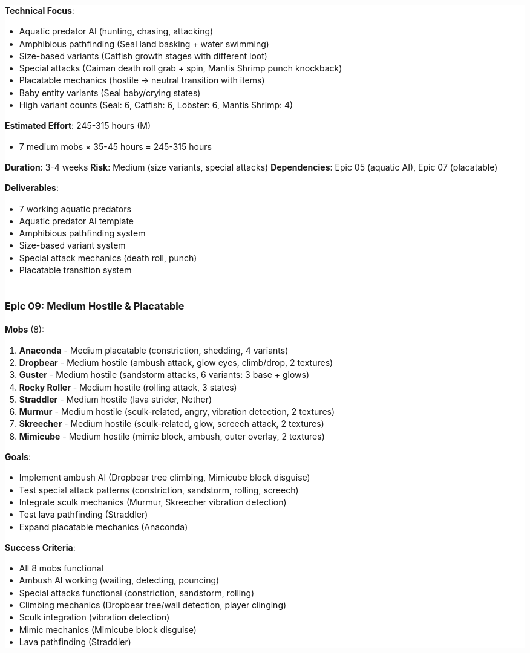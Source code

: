 **Technical Focus**:
- Aquatic predator AI (hunting, chasing, attacking)
- Amphibious pathfinding (Seal land basking + water swimming)
- Size-based variants (Catfish growth stages with different loot)
- Special attacks (Caiman death roll grab + spin, Mantis Shrimp punch knockback)
- Placatable mechanics (hostile → neutral transition with items)
- Baby entity variants (Seal baby/crying states)
- High variant counts (Seal: 6, Catfish: 6, Lobster: 6, Mantis Shrimp: 4)

**Estimated Effort**: 245-315 hours (M)
- 7 medium mobs × 35-45 hours = 245-315 hours

**Duration**: 3-4 weeks
**Risk**: Medium (size variants, special attacks)
**Dependencies**: Epic 05 (aquatic AI), Epic 07 (placatable)

**Deliverables**:
- 7 working aquatic predators
- Aquatic predator AI template
- Amphibious pathfinding system
- Size-based variant system
- Special attack mechanics (death roll, punch)
- Placatable transition system

---

### Epic 09: Medium Hostile & Placatable

**Mobs** (8):
1. **Anaconda** - Medium placatable (constriction, shedding, 4 variants)
2. **Dropbear** - Medium hostile (ambush attack, glow eyes, climb/drop, 2 textures)
3. **Guster** - Medium hostile (sandstorm attacks, 6 variants: 3 base + glows)
4. **Rocky Roller** - Medium hostile (rolling attack, 3 states)
5. **Straddler** - Medium hostile (lava strider, Nether)
6. **Murmur** - Medium hostile (sculk-related, angry, vibration detection, 2 textures)
7. **Skreecher** - Medium hostile (sculk-related, glow, screech attack, 2 textures)
8. **Mimicube** - Medium hostile (mimic block, ambush, outer overlay, 2 textures)

**Goals**:
- Implement ambush AI (Dropbear tree climbing, Mimicube block disguise)
- Test special attack patterns (constriction, sandstorm, rolling, screech)
- Integrate sculk mechanics (Murmur, Skreecher vibration detection)
- Test lava pathfinding (Straddler)
- Expand placatable mechanics (Anaconda)

**Success Criteria**:
- All 8 mobs functional
- Ambush AI working (waiting, detecting, pouncing)
- Special attacks functional (constriction, sandstorm, rolling)
- Climbing mechanics (Dropbear tree/wall detection, player clinging)
- Sculk integration (vibration detection)
- Mimic mechanics (Mimicube block disguise)
- Lava pathfinding (Straddler)
